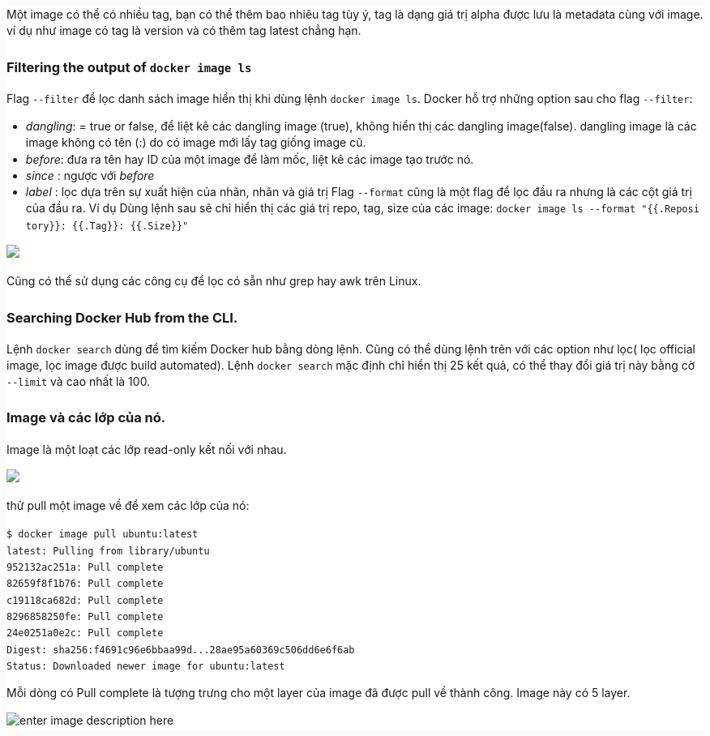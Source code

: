 
 Một image có thể có nhiều tag, bạn có thể thêm bao nhiêu tag tùy ý, tag là dạng giá trị alpha được lưu là metadata cùng với image. ví dụ như image có tag là version và có thêm tag latest chẳng hạn.
 
### Filtering the output of `docker image ls`
Flag `--filter`  để lọc danh sách image hiển thị khi dùng lệnh `docker image ls`.
Docker hỗ trợ những option sau cho flag `--filter`:
- *dangling*: = true or false,  để liệt kê các dangling image (true), không hiển thị các dangling image(false). dangling image là các image không có tên (<none>:<none>) do có image mới lấy tag giống image cũ.
- *before*: đưa ra tên hay ID của một image để làm mốc, liệt kê các image tạo trước nó.
- *since* : ngược với *before*
- *label* : lọc dựa trên sự xuất hiện của nhãn, nhãn và giá trị
Flag `--format` cũng là một flag để lọc đầu ra nhưng là các cột giá trị của đầu ra.
Ví dụ
Dùng lệnh sau sẽ chỉ hiển thị các giá trị repo, tag, size của các image:
`docker image ls --format "{{.Repository}}: {{.Tag}}: {{.Size}}"`

![](http://i.imgur.com/8QpoTly.png)

Cũng có thể sử dụng các công cụ để lọc có sẵn như grep hay awk trên Linux.

### Searching Docker Hub from the CLI.
Lệnh `docker search` dùng để tìm kiếm Docker hub bằng dòng lệnh.
Cũng có thể dùng lệnh trên với các option như lọc( lọc official image, lọc image được build automated).
Lệnh `docker search` mặc định chỉ hiển thị 25 kết quả, có thể thay đổi giá trị này bằng cờ `--limit` và cao nhất là 100.

### Image và các lớp của nó.
Image là một loạt các lớp read-only kết nối với nhau.

![](http://i.imgur.com/0tGlnOI.png)

thử pull một image về để xem các lớp của nó:

```
$ docker image pull ubuntu:latest  
latest: Pulling from library/ubuntu 
952132ac251a: Pull complete 
82659f8f1b76: Pull complete 
c19118ca682d: Pull complete 
8296858250fe: Pull complete 
24e0251a0e2c: Pull complete 
Digest: sha256:f4691c96e6bbaa99d...28ae95a60369c506dd6e6f6ab 
Status: Downloaded newer image for ubuntu:latest
```

Mỗi dòng có Pull complete là tượng trưng cho một layer của image đã được pull về thành công. Image này có 5 layer.

![enter image description here](http://i.imgur.com/k9OGrRE.png)
